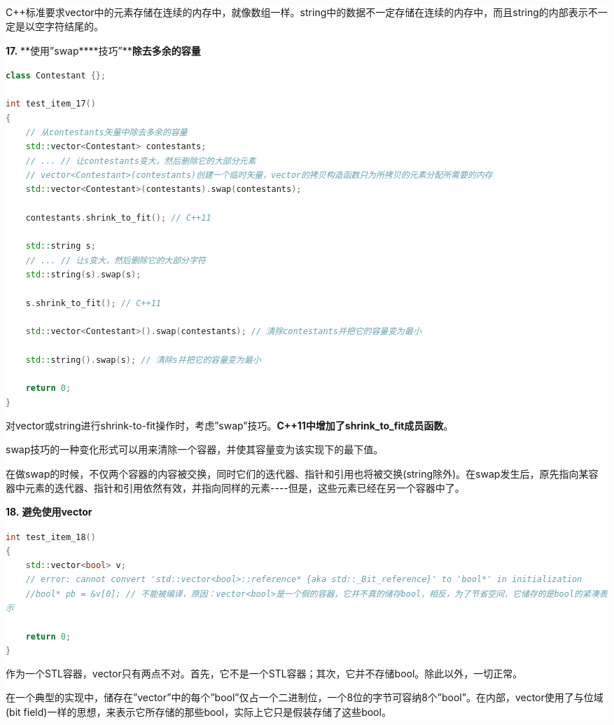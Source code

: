 
C++标准要求vector中的元素存储在连续的内存中，就像数组一样。string中的数据不一定存储在连续的内存中，而且string的内部表示不一定是以空字符结尾的。

**17\.** **使用”swap****技巧”****除去多余的容量**

```cpp
class Contestant {};
 
int test_item_17()
{
	// 从contestants矢量中除去多余的容量
	std::vector<Contestant> contestants;
	// ... // 让contestants变大，然后删除它的大部分元素
	// vector<Contestant>(contestants)创建一个临时矢量，vector的拷贝构造函数只为所拷贝的元素分配所需要的内存
	std::vector<Contestant>(contestants).swap(contestants);
 
	contestants.shrink_to_fit(); // C++11
 
	std::string s;
	// ... // 让s变大，然后删除它的大部分字符
	std::string(s).swap(s);
 
	s.shrink_to_fit(); // C++11
 
	std::vector<Contestant>().swap(contestants); // 清除contestants并把它的容量变为最小
 
	std::string().swap(s); // 清除s并把它的容量变为最小
 
	return 0;
}
```

对vector或string进行shrink-to-fit操作时，考虑”swap”技巧。**C++11****中增加了shrink\_to\_fit****成员函数**。

swap技巧的一种变化形式可以用来清除一个容器，并使其容量变为该实现下的最下值。

在做swap的时候，不仅两个容器的内容被交换，同时它们的迭代器、指针和引用也将被交换(string除外)。在swap发生后，原先指向某容器中元素的迭代器、指针和引用依然有效，并指向同样的元素----但是，这些元素已经在另一个容器中了。

**18\.** **避免使用vector<bool>**

```cpp
int test_item_18()
{
	std::vector<bool> v;
	// error: cannot convert 'std::vector<bool>::reference* {aka std::_Bit_reference}' to 'bool*' in initialization
	//bool* pb = &v[0]; // 不能被编译，原因：vector<bool>是一个假的容器，它并不真的储存bool，相反，为了节省空间，它储存的是bool的紧凑表示
 
	return 0;
}
```

作为一个STL容器，vector<bool>只有两点不对。首先，它不是一个STL容器；其次，它并不存储bool。除此以外，一切正常。

在一个典型的实现中，储存在”vector”中的每个”bool”仅占一个二进制位，一个8位的字节可容纳8个”bool”。在内部，vector<bool>使用了与位域(bit field)一样的思想，来表示它所存储的那些bool，实际上它只是假装存储了这些bool。
